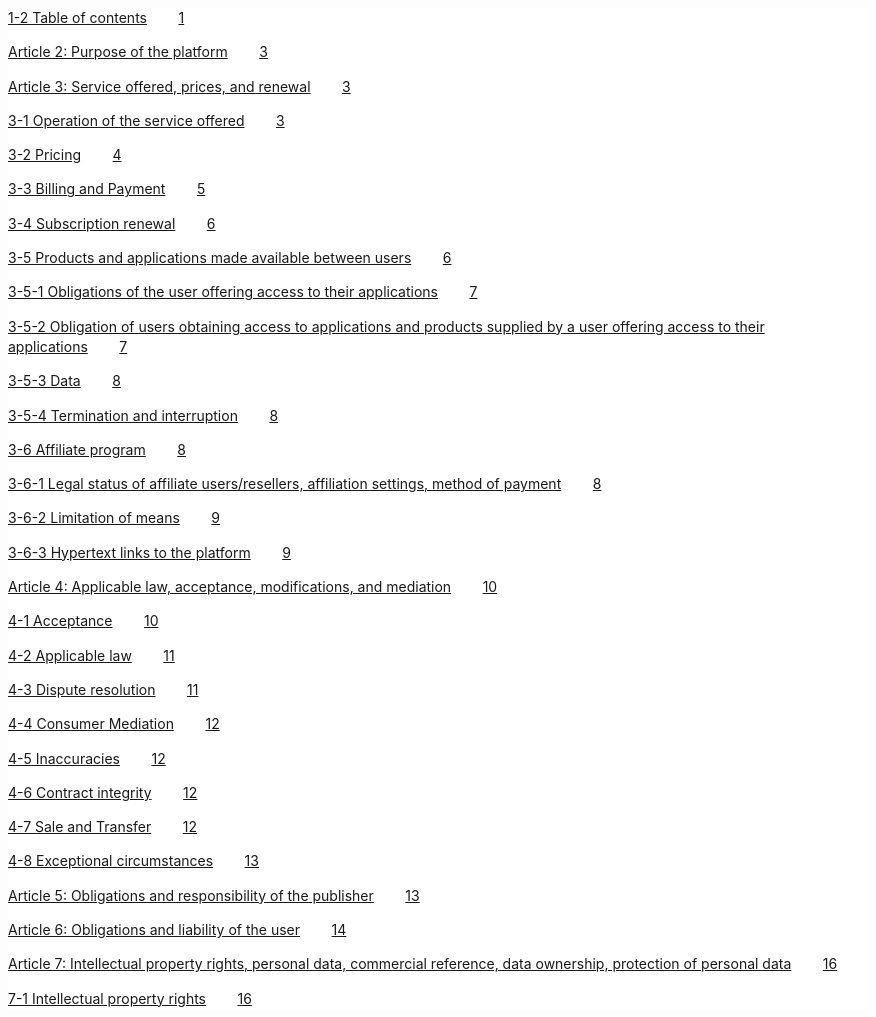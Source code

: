 [1-2 Table of contents](#h.b7s77gf3xy75)        [1](#h.b7s77gf3xy75)

[Article 2: Purpose of the platform](#h.tiaape5mq7sq)        [3](#h.tiaape5mq7sq)

[Article 3: Service offered, prices, and renewal](#h.tztgx7msa0ax)        [3](#h.tztgx7msa0ax)

[3-1 Operation of the service offered](#h.k1h1v0koz4rn)        [3](#h.k1h1v0koz4rn)

[3-2 Pricing](#h.643y6olbcckh)        [4](#h.643y6olbcckh)

[3-3 Billing and Payment](#h.3y8456g7c935)        [5](#h.3y8456g7c935)

[3-4 Subscription renewal](#h.dfw1l159mif7)        [6](#h.dfw1l159mif7)

[3-5 Products and applications made available between users](#h.4kppew38ett8)        [6](#h.4kppew38ett8)

[3-5-1 Obligations of the user offering access to their applications](#h.mzhrmngu10pq)        [7](#h.mzhrmngu10pq)

[3-5-2 Obligation of users obtaining access to applications and products supplied by a user offering access to their applications](#h.dufmuycuaorl)        [7](#h.dufmuycuaorl)

[3-5-3 Data](#h.2okmkhtzi20g)        [8](#h.2okmkhtzi20g)

[3-5-4 Termination and interruption](#h.13rjd27sokcv)        [8](#h.13rjd27sokcv)

[3-6 Affiliate program](#h.vdrcst3j1dqc)        [8](#h.vdrcst3j1dqc)

[3-6-1 Legal status of affiliate users/resellers, affiliation settings, method of payment](#h.nhftg7ykrp8x)        [8](#h.nhftg7ykrp8x)

[3-6-2 Limitation of means](#h.ntj94e7h56l)        [9](#h.ntj94e7h56l)

[3-6-3 Hypertext links to the platform](#h.iknnhmmd5nkp)        [9](#h.iknnhmmd5nkp)

[Article 4: Applicable law, acceptance, modifications, and mediation](#h.irrthaw4dxqd)        [10](#h.irrthaw4dxqd)

[4-1 Acceptance](#h.mflaiyucccnl)        [10](#h.mflaiyucccnl)

[4-2 Applicable law](#h.rk627l1tc4by)        [11](#h.rk627l1tc4by)

[4-3 Dispute resolution](#h.3bendcw1ah5l)        [11](#h.3bendcw1ah5l)

[4-4 Consumer Mediation](#h.g5yq081gryug)        [12](#h.g5yq081gryug)

[4-5 Inaccuracies](#h.i7faqig3bncn)        [12](#h.i7faqig3bncn)

[4-6 Contract integrity](#h.478c1o6kc7up)        [12](#h.478c1o6kc7up)

[4-7 Sale and Transfer](#h.k5v49ntw18)        [12](#h.k5v49ntw18)

[4-8 Exceptional circumstances](#h.qgay0rqdju1i)        [13](#h.qgay0rqdju1i)

[Article 5: Obligations and responsibility of the publisher](#h.ivjob35qv123)        [13](#h.ivjob35qv123)

[Article 6: Obligations and liability of the user](#h.8p05eyslswm4)        [14](#h.8p05eyslswm4)

[Article 7: Intellectual property rights, personal data, commercial reference, data ownership, protection of personal data](#h.k6cwkqnhzmpv)        [16](#h.k6cwkqnhzmpv)

[7-1 Intellectual property rights](#h.pqs4nk7ovx62)        [16](#h.pqs4nk7ovx62)
